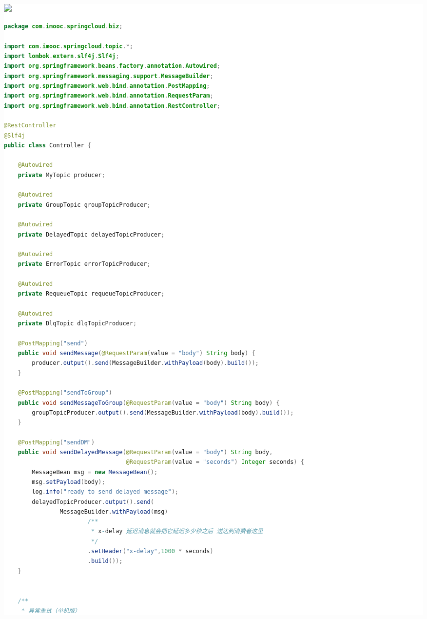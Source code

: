 
![](https://tcs.teambition.net/storage/3122853b62b0bab767e1c4150f86f0ebbee1?Signature=eyJhbGciOiJIUzI1NiIsInR5cCI6IkpXVCJ9.eyJBcHBJRCI6IjU5Mzc3MGZmODM5NjMyMDAyZTAzNThmMSIsIl9hcHBJZCI6IjU5Mzc3MGZmODM5NjMyMDAyZTAzNThmMSIsIl9vcmdhbml6YXRpb25JZCI6IiIsImV4cCI6MTYxMjc5NTA3MywiaWF0IjoxNjEyMTkwMjczLCJyZXNvdXJjZSI6Ii9zdG9yYWdlLzMxMjI4NTNiNjJiMGJhYjc2N2UxYzQxNTBmODZmMGViYmVlMSJ9.ZXpBqs-72QpY7JGbwJ_jRQ8dxGu52LUaLf8E4YwrzAs&download=image.png "")

```java
package com.imooc.springcloud.biz;

import com.imooc.springcloud.topic.*;
import lombok.extern.slf4j.Slf4j;
import org.springframework.beans.factory.annotation.Autowired;
import org.springframework.messaging.support.MessageBuilder;
import org.springframework.web.bind.annotation.PostMapping;
import org.springframework.web.bind.annotation.RequestParam;
import org.springframework.web.bind.annotation.RestController;

@RestController
@Slf4j
public class Controller {

    @Autowired
    private MyTopic producer;

    @Autowired
    private GroupTopic groupTopicProducer;

    @Autowired
    private DelayedTopic delayedTopicProducer;

    @Autowired
    private ErrorTopic errorTopicProducer;

    @Autowired
    private RequeueTopic requeueTopicProducer;

    @Autowired
    private DlqTopic dlqTopicProducer;

    @PostMapping("send")
    public void sendMessage(@RequestParam(value = "body") String body) {
        producer.output().send(MessageBuilder.withPayload(body).build());
    }

    @PostMapping("sendToGroup")
    public void sendMessageToGroup(@RequestParam(value = "body") String body) {
        groupTopicProducer.output().send(MessageBuilder.withPayload(body).build());
    }

    @PostMapping("sendDM")
    public void sendDelayedMessage(@RequestParam(value = "body") String body,
                                   @RequestParam(value = "seconds") Integer seconds) {
        MessageBean msg = new MessageBean();
        msg.setPayload(body);
        log.info("ready to send delayed message");
        delayedTopicProducer.output().send(
                MessageBuilder.withPayload(msg)
                        /**
                         * x-delay 延迟消息就会把它延迟多少秒之后 送达到消费者这里
                         */
                        .setHeader("x-delay",1000 * seconds)
                        .build());
    }


    /**
     * 异常重试（单机版）
```